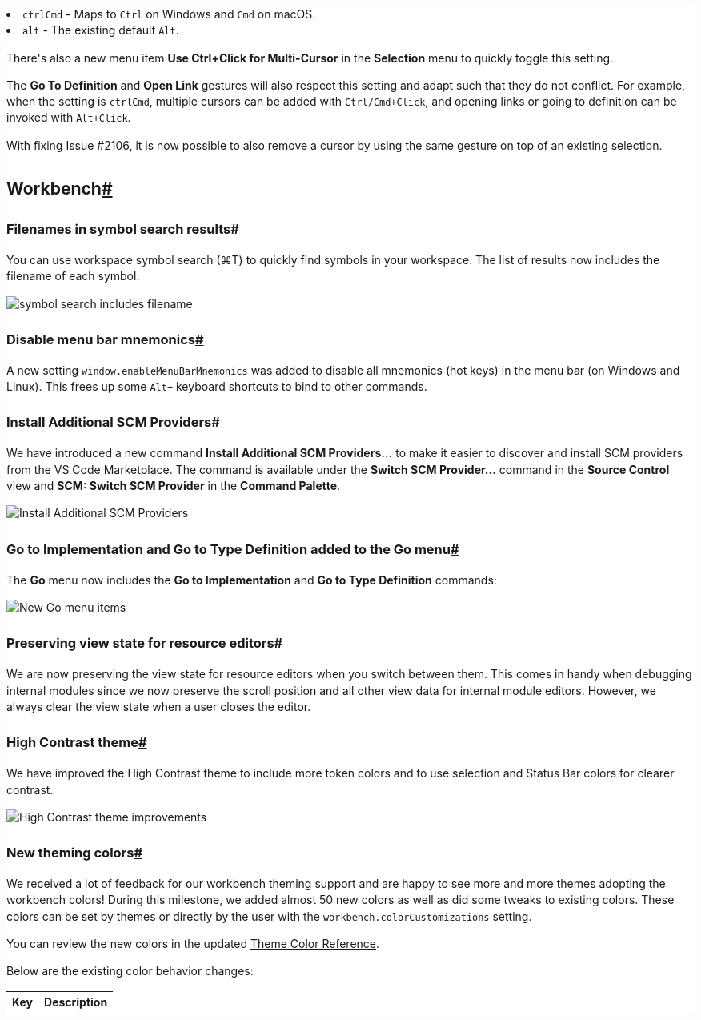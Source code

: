<li><code>ctrlCmd</code> - Maps to <code>Ctrl</code> on Windows and <code>Cmd</code> on macOS.</li>
<li><code>alt</code> - The existing default <code>Alt</code>.</li>
</ul>
<p>There's also a new menu item <strong>Use Ctrl+Click for Multi-Cursor</strong> in the <strong>Selection</strong> menu to quickly toggle this setting.</p>
<p>The <strong>Go To Definition</strong> and <strong>Open Link</strong> gestures will also respect this setting and adapt such that they do not conflict. For example, when the setting is <code>ctrlCmd</code>, multiple cursors can be added with <code>Ctrl/Cmd+Click</code>, and opening links or going to definition can be invoked with <code>Alt+Click</code>.</p>
<p>With fixing <a href="https://github.com/Microsoft/vscode/issues/2106" target="_blank">Issue #2106</a>, it is now possible to also remove a cursor by using the same gesture on top of an existing selection.</p>
<h2 id="_workbench">Workbench<a href="#_workbench" target="_blank">#</a></h2>
<h3 id="_filenames-in-symbol-search-results">Filenames in symbol search results<a href="#_filenames-in-symbol-search-results" target="_blank">#</a></h3>
<p>You can use workspace symbol search (⌘T) to quickly find symbols in your workspace. The list of results now includes the filename of each symbol:</p>
<p><div class="readableLargeImageContainer"><img src="/assets/updates/1_13/typescript-workspace-symbol-names.png" alt="symbol search includes filename" /></div></p>
<h3 id="_disable-menu-bar-mnemonics">Disable menu bar mnemonics<a href="#_disable-menu-bar-mnemonics" target="_blank">#</a></h3>
<p>A new setting <code>window.enableMenuBarMnemonics</code> was added to disable all mnemonics (hot keys) in the menu bar (on Windows and Linux). This frees up some <code>Alt+</code> keyboard shortcuts to bind to other commands.</p>
<h3 id="_install-additional-scm-providers">Install Additional SCM Providers<a href="#_install-additional-scm-providers" target="_blank">#</a></h3>
<p>We have introduced a new command <strong>Install Additional SCM Providers...</strong> to make it easier to discover and install SCM providers from the VS Code Marketplace. The command is available under the <strong>Switch SCM Provider...</strong> command in the <strong>Source Control</strong> view and <strong>SCM: Switch SCM Provider</strong> in the <strong>Command Palette</strong>.</p>
<p><div class="readableLargeImageContainer"><img src="/assets/updates/1_13/additional-scm-providers.png" alt="Install Additional SCM Providers" /></div></p>
<h3 id="_go-to-implementation-and-go-to-type-definition-added-to-the-go-menu">Go to Implementation and Go to Type Definition added to the Go menu<a href="#_go-to-implementation-and-go-to-type-definition-added-to-the-go-menu" target="_blank">#</a></h3>
<p>The <strong>Go</strong> menu now includes the <strong>Go to Implementation</strong> and <strong>Go to Type Definition</strong> commands:</p>
<p><div class="readableLargeImageContainer"><img src="/assets/updates/1_13/go-menu.png" alt="New Go menu items" /></div></p>
<h3 id="_preserving-view-state-for-resource-editors">Preserving view state for resource editors<a href="#_preserving-view-state-for-resource-editors" target="_blank">#</a></h3>
<p>We are now preserving the view state for resource editors when you switch between them. This comes in handy when debugging internal modules since we now preserve the scroll position and all other view data for internal module editors. However, we always clear the view state when a user closes the editor.</p>
<h3 id="_high-contrast-theme">High Contrast theme<a href="#_high-contrast-theme" target="_blank">#</a></h3>
<p>We have improved the High Contrast theme to include more token colors and to use selection and Status Bar colors for clearer contrast.</p>
<p><div class="readableLargeImageContainer"><img src="/assets/updates/1_13/high-contrast.png" alt="High Contrast theme improvements" /></div></p>
<h3 id="_new-theming-colors">New theming colors<a href="#_new-theming-colors" target="_blank">#</a></h3>
<p>We received a lot of feedback for our workbench theming support and are happy to see more and more themes adopting the workbench colors! During this milestone, we added almost 50 new colors as well as did some tweaks to existing colors. These colors can be set by themes or directly by the user with the <code>workbench.colorCustomizations</code> setting.</p>
<p>You can review the new colors in the updated <a href="https://code.visualstudio.com/docs/getstarted/theme-color-reference" target="_blank">Theme Color Reference</a>.</p>
<p>Below are the existing color behavior changes:</p>
<table>
<thead>
<tr>
<th>Key</th>
<th>Description</th>